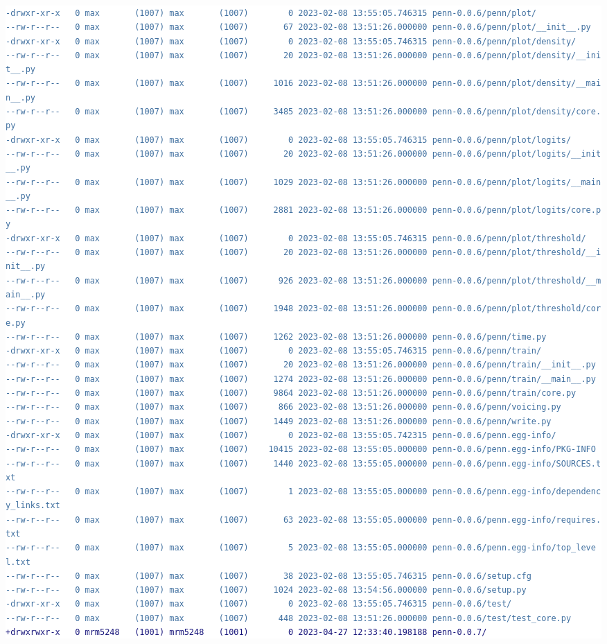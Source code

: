 ```diff
-drwxr-xr-x   0 max       (1007) max       (1007)        0 2023-02-08 13:55:05.746315 penn-0.0.6/penn/plot/
--rw-r--r--   0 max       (1007) max       (1007)       67 2023-02-08 13:51:26.000000 penn-0.0.6/penn/plot/__init__.py
-drwxr-xr-x   0 max       (1007) max       (1007)        0 2023-02-08 13:55:05.746315 penn-0.0.6/penn/plot/density/
--rw-r--r--   0 max       (1007) max       (1007)       20 2023-02-08 13:51:26.000000 penn-0.0.6/penn/plot/density/__init__.py
--rw-r--r--   0 max       (1007) max       (1007)     1016 2023-02-08 13:51:26.000000 penn-0.0.6/penn/plot/density/__main__.py
--rw-r--r--   0 max       (1007) max       (1007)     3485 2023-02-08 13:51:26.000000 penn-0.0.6/penn/plot/density/core.py
-drwxr-xr-x   0 max       (1007) max       (1007)        0 2023-02-08 13:55:05.746315 penn-0.0.6/penn/plot/logits/
--rw-r--r--   0 max       (1007) max       (1007)       20 2023-02-08 13:51:26.000000 penn-0.0.6/penn/plot/logits/__init__.py
--rw-r--r--   0 max       (1007) max       (1007)     1029 2023-02-08 13:51:26.000000 penn-0.0.6/penn/plot/logits/__main__.py
--rw-r--r--   0 max       (1007) max       (1007)     2881 2023-02-08 13:51:26.000000 penn-0.0.6/penn/plot/logits/core.py
-drwxr-xr-x   0 max       (1007) max       (1007)        0 2023-02-08 13:55:05.746315 penn-0.0.6/penn/plot/threshold/
--rw-r--r--   0 max       (1007) max       (1007)       20 2023-02-08 13:51:26.000000 penn-0.0.6/penn/plot/threshold/__init__.py
--rw-r--r--   0 max       (1007) max       (1007)      926 2023-02-08 13:51:26.000000 penn-0.0.6/penn/plot/threshold/__main__.py
--rw-r--r--   0 max       (1007) max       (1007)     1948 2023-02-08 13:51:26.000000 penn-0.0.6/penn/plot/threshold/core.py
--rw-r--r--   0 max       (1007) max       (1007)     1262 2023-02-08 13:51:26.000000 penn-0.0.6/penn/time.py
-drwxr-xr-x   0 max       (1007) max       (1007)        0 2023-02-08 13:55:05.746315 penn-0.0.6/penn/train/
--rw-r--r--   0 max       (1007) max       (1007)       20 2023-02-08 13:51:26.000000 penn-0.0.6/penn/train/__init__.py
--rw-r--r--   0 max       (1007) max       (1007)     1274 2023-02-08 13:51:26.000000 penn-0.0.6/penn/train/__main__.py
--rw-r--r--   0 max       (1007) max       (1007)     9864 2023-02-08 13:51:26.000000 penn-0.0.6/penn/train/core.py
--rw-r--r--   0 max       (1007) max       (1007)      866 2023-02-08 13:51:26.000000 penn-0.0.6/penn/voicing.py
--rw-r--r--   0 max       (1007) max       (1007)     1449 2023-02-08 13:51:26.000000 penn-0.0.6/penn/write.py
-drwxr-xr-x   0 max       (1007) max       (1007)        0 2023-02-08 13:55:05.742315 penn-0.0.6/penn.egg-info/
--rw-r--r--   0 max       (1007) max       (1007)    10415 2023-02-08 13:55:05.000000 penn-0.0.6/penn.egg-info/PKG-INFO
--rw-r--r--   0 max       (1007) max       (1007)     1440 2023-02-08 13:55:05.000000 penn-0.0.6/penn.egg-info/SOURCES.txt
--rw-r--r--   0 max       (1007) max       (1007)        1 2023-02-08 13:55:05.000000 penn-0.0.6/penn.egg-info/dependency_links.txt
--rw-r--r--   0 max       (1007) max       (1007)       63 2023-02-08 13:55:05.000000 penn-0.0.6/penn.egg-info/requires.txt
--rw-r--r--   0 max       (1007) max       (1007)        5 2023-02-08 13:55:05.000000 penn-0.0.6/penn.egg-info/top_level.txt
--rw-r--r--   0 max       (1007) max       (1007)       38 2023-02-08 13:55:05.746315 penn-0.0.6/setup.cfg
--rw-r--r--   0 max       (1007) max       (1007)     1024 2023-02-08 13:54:56.000000 penn-0.0.6/setup.py
-drwxr-xr-x   0 max       (1007) max       (1007)        0 2023-02-08 13:55:05.746315 penn-0.0.6/test/
--rw-r--r--   0 max       (1007) max       (1007)      448 2023-02-08 13:51:26.000000 penn-0.0.6/test/test_core.py
+drwxrwxr-x   0 mrm5248   (1001) mrm5248   (1001)        0 2023-04-27 12:33:40.198188 penn-0.0.7/
```